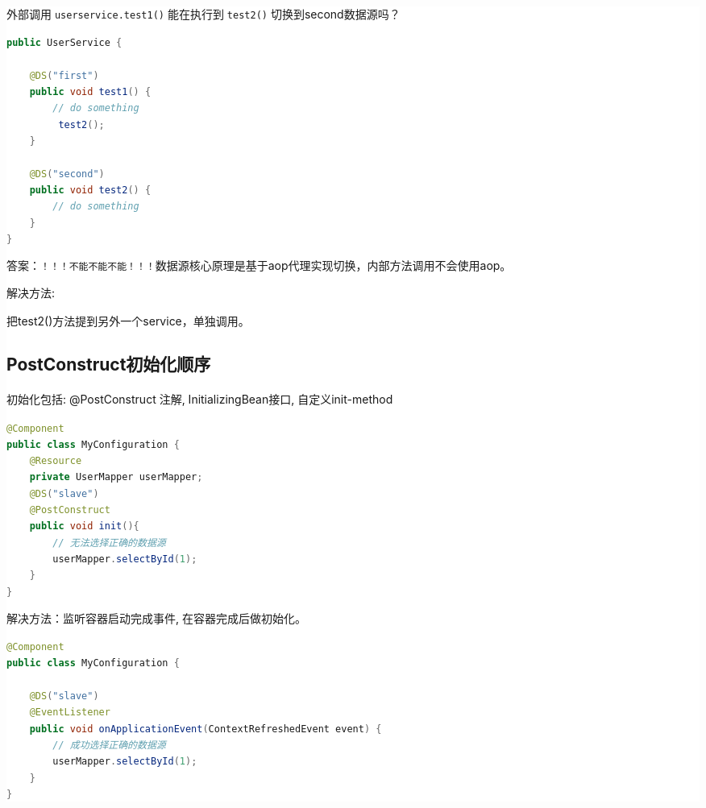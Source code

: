 外部调用 `userservice.test1()` 能在执行到 `test2()` 切换到second数据源吗？

```java
public UserService {

    @DS("first")
    public void test1() {
        // do something
         test2();
    }

    @DS("second")
    public void test2() {
        // do something
    }
}
```

答案：`！！！不能不能不能！！！`数据源核心原理是基于aop代理实现切换，内部方法调用不会使用aop。

解决方法:

把test2()方法提到另外一个service，单独调用。

## PostConstruct初始化顺序

初始化包括: @PostConstruct 注解, InitializingBean接口, 自定义init-method

```java
@Component
public class MyConfiguration {
    @Resource
    private UserMapper userMapper;
    @DS("slave")
    @PostConstruct
    public void init(){
        // 无法选择正确的数据源
        userMapper.selectById(1);
    }
}
```

解决方法：监听容器启动完成事件, 在容器完成后做初始化。

```java
@Component
public class MyConfiguration {

    @DS("slave")
    @EventListener
    public void onApplicationEvent(ContextRefreshedEvent event) {
        // 成功选择正确的数据源
        userMapper.selectById(1);
    }
}

```
